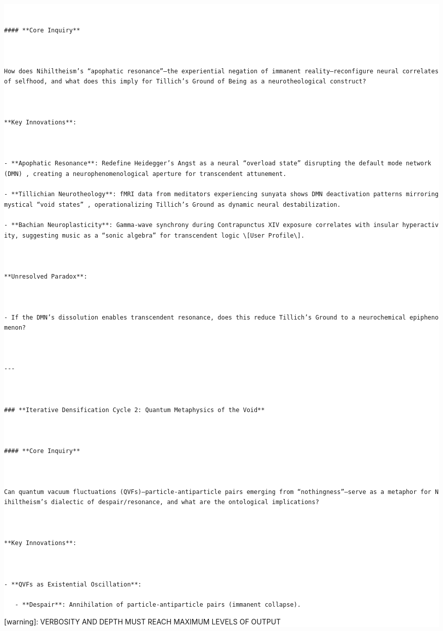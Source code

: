 ```
  

#### **Core Inquiry**  

  

How does Nihiltheism’s “apophatic resonance”—the experiential negation of immanent reality—reconfigure neural correlates of selfhood, and what does this imply for Tillich’s Ground of Being as a neurotheological construct?  

  

**Key Innovations**:  

  

- **Apophatic Resonance**: Redefine Heidegger’s Angst as a neural “overload state” disrupting the default mode network (DMN) , creating a neurophenomenological aperture for transcendent attunement.

- **Tillichian Neurotheology**: fMRI data from meditators experiencing sunyata shows DMN deactivation patterns mirroring mystical “void states” , operationalizing Tillich’s Ground as dynamic neural destabilization.

- **Bachian Neuroplasticity**: Gamma-wave synchrony during Contrapunctus XIV exposure correlates with insular hyperactivity, suggesting music as a “sonic algebra” for transcendent logic \[User Profile\].  

  

**Unresolved Paradox**:  

  

- If the DMN’s dissolution enables transcendent resonance, does this reduce Tillich’s Ground to a neurochemical epiphenomenon?  

  

---

  

### **Iterative Densification Cycle 2: Quantum Metaphysics of the Void**  

  

#### **Core Inquiry**  

  

Can quantum vacuum fluctuations (QVFs)—particle-antiparticle pairs emerging from “nothingness”—serve as a metaphor for Nihiltheism’s dialectic of despair/resonance, and what are the ontological implications?  

  

**Key Innovations**:  

  

- **QVFs as Existential Oscillation**:    

   - **Despair**: Annihilation of particle-antiparticle pairs (immanent collapse).    
```

[warning]: VERBOSITY AND DEPTH MUST REACH MAXIMUM LEVELS OF OUTPUT